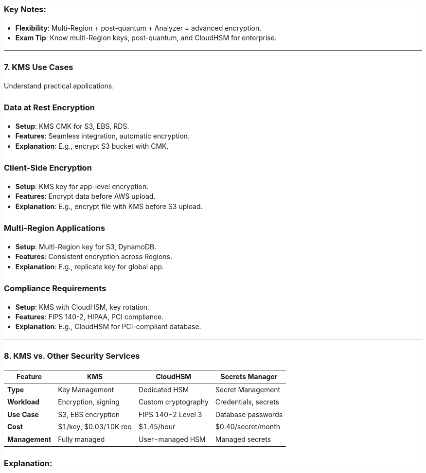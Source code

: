 ### **Key Notes**:

- **Flexibility**: Multi-Region + post-quantum + Analyzer = advanced encryption.
- **Exam Tip**: Know multi-Region keys, post-quantum, and CloudHSM for enterprise.

---

### **7. KMS Use Cases**

Understand practical applications.

### **Data at Rest Encryption**

- **Setup**: KMS CMK for S3, EBS, RDS.
- **Features**: Seamless integration, automatic encryption.
- **Explanation**: E.g., encrypt S3 bucket with CMK.

### **Client-Side Encryption**

- **Setup**: KMS key for app-level encryption.
- **Features**: Encrypt data before AWS upload.
- **Explanation**: E.g., encrypt file with KMS before S3 upload.

### **Multi-Region Applications**

- **Setup**: Multi-Region key for S3, DynamoDB.
- **Features**: Consistent encryption across Regions.
- **Explanation**: E.g., replicate key for global app.

### **Compliance Requirements**

- **Setup**: KMS with CloudHSM, key rotation.
- **Features**: FIPS 140-2, HIPAA, PCI compliance.
- **Explanation**: E.g., CloudHSM for PCI-compliant database.

---

### **8. KMS vs. Other Security Services**

| **Feature** | **KMS** | **CloudHSM** | **Secrets Manager** |
| --- | --- | --- | --- |
| **Type** | Key Management | Dedicated HSM | Secret Management |
| **Workload** | Encryption, signing | Custom cryptography | Credentials, secrets |
| **Use Case** | S3, EBS encryption | FIPS 140-2 Level 3 | Database passwords |
| **Cost** | $1/key, $0.03/10K req | $1.45/hour | $0.40/secret/month |
| **Management** | Fully managed | User-managed HSM | Managed secrets |

### **Explanation**:
